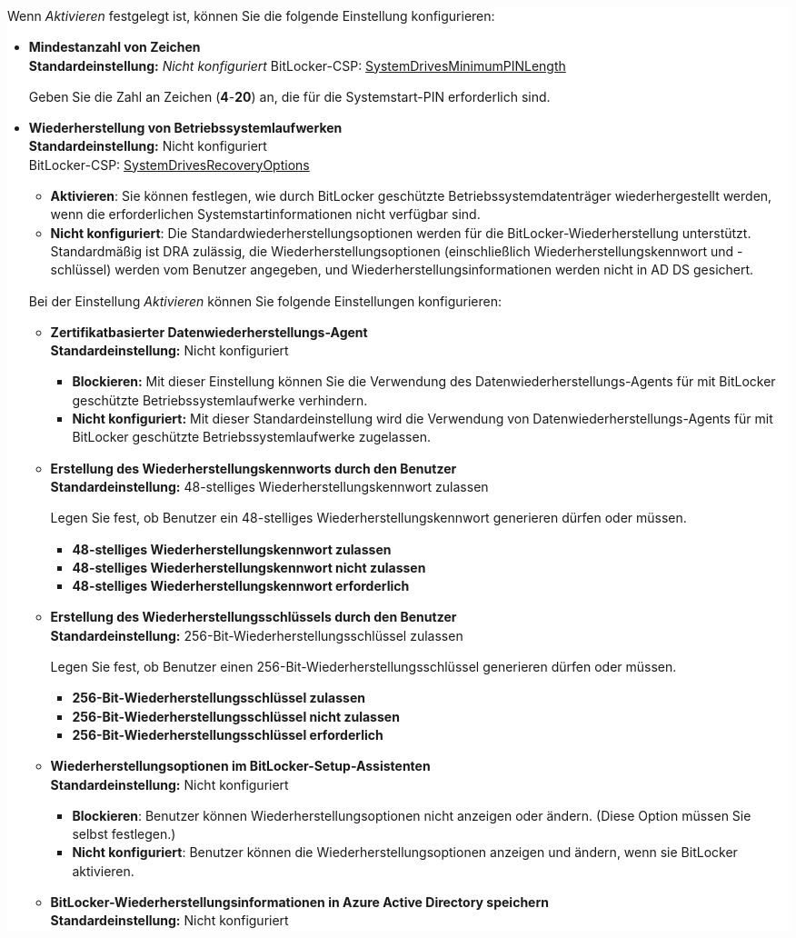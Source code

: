   Wenn *Aktivieren* festgelegt ist, können Sie die folgende Einstellung konfigurieren:  

  - **Mindestanzahl von Zeichen**  
    **Standardeinstellung:** *Nicht konfiguriert* BitLocker-CSP: [SystemDrivesMinimumPINLength](https://go.microsoft.com/fwlink/?linkid=872528)  

    Geben Sie die Zahl an Zeichen (**4**-**20**) an, die für die Systemstart-PIN erforderlich sind.  

- **Wiederherstellung von Betriebssystemlaufwerken**  
  **Standardeinstellung:** Nicht konfiguriert   
  BitLocker-CSP: [SystemDrivesRecoveryOptions](https://go.microsoft.com/fwlink/?linkid=872529)  

  - **Aktivieren**: Sie können festlegen, wie durch BitLocker geschützte Betriebssystemdatenträger wiederhergestellt werden, wenn die erforderlichen Systemstartinformationen nicht verfügbar sind.  
  - **Nicht konfiguriert**: Die Standardwiederherstellungsoptionen werden für die BitLocker-Wiederherstellung unterstützt. Standardmäßig ist DRA zulässig, die Wiederherstellungsoptionen (einschließlich Wiederherstellungskennwort und -schlüssel) werden vom Benutzer angegeben, und Wiederherstellungsinformationen werden nicht in AD DS gesichert.  

  Bei der Einstellung *Aktivieren* können Sie folgende Einstellungen konfigurieren:  

  - **Zertifikatbasierter Datenwiederherstellungs-Agent**  
    **Standardeinstellung:** Nicht konfiguriert  
     
    - **Blockieren:** Mit dieser Einstellung können Sie die Verwendung des Datenwiederherstellungs-Agents für mit BitLocker geschützte Betriebssystemlaufwerke verhindern.  
    - **Nicht konfiguriert:** Mit dieser Standardeinstellung wird die Verwendung von Datenwiederherstellungs-Agents für mit BitLocker geschützte Betriebssystemlaufwerke zugelassen.  

  - **Erstellung des Wiederherstellungskennworts durch den Benutzer**  
    **Standardeinstellung:** 48-stelliges Wiederherstellungskennwort zulassen  

    Legen Sie fest, ob Benutzer ein 48-stelliges Wiederherstellungskennwort generieren dürfen oder müssen.  
    - **48-stelliges Wiederherstellungskennwort zulassen**  
    - **48-stelliges Wiederherstellungskennwort nicht zulassen**  
    - **48-stelliges Wiederherstellungskennwort erforderlich**  

  - **Erstellung des Wiederherstellungsschlüssels durch den Benutzer**  
    **Standardeinstellung:** 256-Bit-Wiederherstellungsschlüssel zulassen  

    Legen Sie fest, ob Benutzer einen 256-Bit-Wiederherstellungsschlüssel generieren dürfen oder müssen.  
    - **256-Bit-Wiederherstellungsschlüssel zulassen**  
    - **256-Bit-Wiederherstellungsschlüssel nicht zulassen**  
    - **256-Bit-Wiederherstellungsschlüssel erforderlich**  

  - **Wiederherstellungsoptionen im BitLocker-Setup-Assistenten**  
    **Standardeinstellung:** Nicht konfiguriert  

    - **Blockieren**: Benutzer können Wiederherstellungsoptionen nicht anzeigen oder ändern. (Diese Option müssen Sie selbst festlegen.) 
    - **Nicht konfiguriert**: Benutzer können die Wiederherstellungsoptionen anzeigen und ändern, wenn sie BitLocker aktivieren. 
 
  - **BitLocker-Wiederherstellungsinformationen in Azure Active Directory speichern**  
    **Standardeinstellung:** Nicht konfiguriert  
